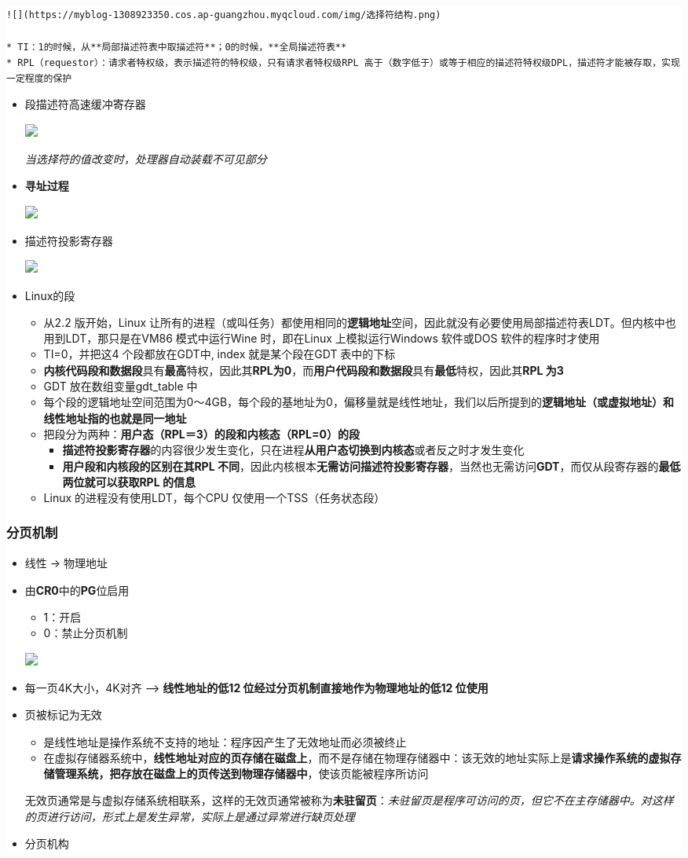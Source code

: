     ![](https://myblog-1308923350.cos.ap-guangzhou.myqcloud.com/img/选择符结构.png)

    * TI：1的时候，从**局部描述符表中取描述符**；0的时候，**全局描述符表**
    * RPL（requestor）：请求者特权级，表示描述符的特权级，只有请求者特权级RPL 高于（数字低于）或等于相应的描述符特权级DPL，描述符才能被存取，实现一定程度的保护

  * 段描述符高速缓冲寄存器

    ![](https://myblog-1308923350.cos.ap-guangzhou.myqcloud.com/img/段描述符高速缓冲寄存器.png)

    *当选择符的值改变时，处理器自动装载不可见部分*

  * **寻址过程**

    ![](https://myblog-1308923350.cos.ap-guangzhou.myqcloud.com/img/寻址过程.png)
  
* 描述符投影寄存器

  ![](https://myblog-1308923350.cos.ap-guangzhou.myqcloud.com/img/描述符投影寄存器.png)

* Linux的段

  * 从2.2 版开始，Linux 让所有的进程（或叫任务）都使用相同的**逻辑地址**空间，因此就没有必要使用局部描述符表LDT。但内核中也用到LDT，那只是在VM86 模式中运行Wine 时，即在Linux 上模拟运行Windows 软件或DOS 软件的程序时才使用
  * TI=0，并把这4 个段都放在GDT中, index 就是某个段在GDT 表中的下标
  * **内核代码段和数据段**具有**最高**特权，因此其**RPL为0**，而**用户代码段和数据段**具有**最低**特权，因此其**RPL 为3**
  * GDT 放在数组变量gdt_table 中
  * 每个段的逻辑地址空间范围为0～4GB，每个段的基地址为0，偏移量就是线性地址，我们以后所提到的**逻辑地址（或虚拟地址）和线性地址指的也就是同一地址**
  * 把段分为两种：**用户态（RPL＝3）的段和内核态（RPL=0）的段**
    * **描述符投影寄存器**的内容很少发生变化，只在进程**从用户态切换到内核态**或者反之时才发生变化
    * **用户段和内核段的区别在其RPL 不同**，因此内核根本**无需访问描述符投影寄存器**，当然也无需访问**GDT**，而仅从段寄存器的**最低两位就可以获取RPL 的信息**
  * Linux 的进程没有使用LDT，每个CPU 仅使用一个TSS（任务状态段）





### 分页机制

* 线性 -> 物理地址

* 由**CR0**中的**PG**位启用

  * 1：开启
  * 0：禁止分页机制

  ![](https://myblog-1308923350.cos.ap-guangzhou.myqcloud.com/img/分页机制线性地址转换为物理地址.png)

* 每一页4K大小，4K对齐 --> **线性地址的低12 位经过分页机制直接地作为物理地址的低12 位使用**

* 页被标记为无效

  * 是线性地址是操作系统不支持的地址：程序因产生了无效地址而必须被终止
  * 在虚拟存储器系统中，**线性地址对应的页存储在磁盘上**，而不是存储在物理存储器中：该无效的地址实际上是**请求操作系统的虚拟存储管理系统，把存放在磁盘上的页传送到物理存储器中**，使该页能被程序所访问

  无效页通常是与虚拟存储系统相联系，这样的无效页通常被称为**未驻留页**：*未驻留页是程序可访问的页，但它不在主存储器中。对这样的页进行访问，形式上是发生异常，实际上是通过异常进行缺页处理*

* 分页机构
